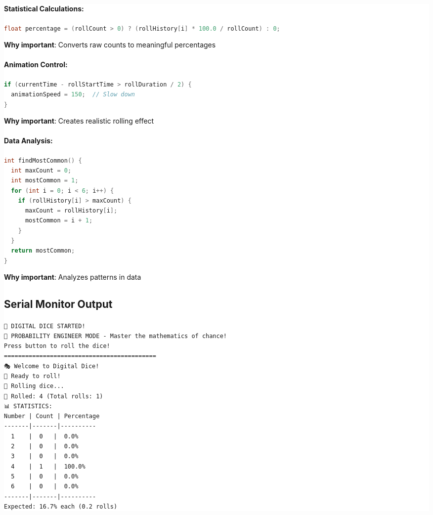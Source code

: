 #### Statistical Calculations:
```cpp
float percentage = (rollCount > 0) ? (rollHistory[i] * 100.0 / rollCount) : 0;
```
**Why important**: Converts raw counts to meaningful percentages

#### Animation Control:
```cpp
if (currentTime - rollStartTime > rollDuration / 2) {
  animationSpeed = 150;  // Slow down
}
```
**Why important**: Creates realistic rolling effect

#### Data Analysis:
```cpp
int findMostCommon() {
  int maxCount = 0;
  int mostCommon = 1;
  for (int i = 0; i < 6; i++) {
    if (rollHistory[i] > maxCount) {
      maxCount = rollHistory[i];
      mostCommon = i + 1;
    }
  }
  return mostCommon;
}
```
**Why important**: Analyzes patterns in data

## Serial Monitor Output
```
🎲 DIGITAL DICE STARTED!
🎲 PROBABILITY ENGINEER MODE - Master the mathematics of chance!
Press button to roll the dice!
===========================================
🎭 Welcome to Digital Dice!
🎲 Ready to roll!
🎲 Rolling dice...
🎯 Rolled: 4 (Total rolls: 1)
📊 STATISTICS:
Number | Count | Percentage
-------|-------|----------
  1    |  0   |  0.0%
  2    |  0   |  0.0%
  3    |  0   |  0.0%
  4    |  1   |  100.0%
  5    |  0   |  0.0%
  6    |  0   |  0.0%
-------|-------|----------
Expected: 16.7% each (0.2 rolls)
```
